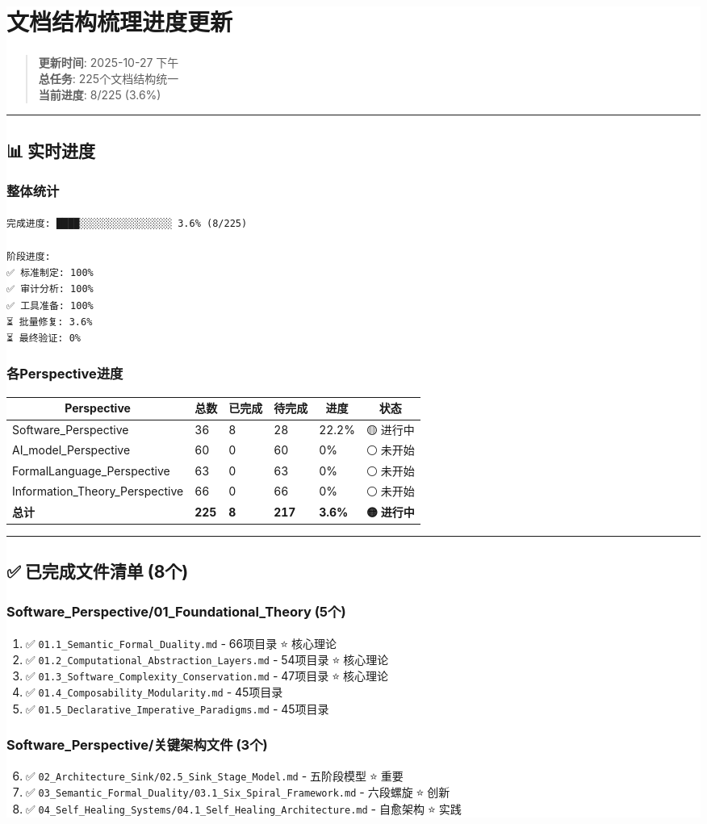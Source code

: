# 文档结构梳理进度更新

> **更新时间**: 2025-10-27 下午  
> **总任务**: 225个文档结构统一  
> **当前进度**: 8/225 (3.6%)

---

## 📊 实时进度

### 整体统计

```
完成进度: ████░░░░░░░░░░░░░░░░ 3.6% (8/225)

阶段进度:
✅ 标准制定: 100%
✅ 审计分析: 100%  
✅ 工具准备: 100%
⏳ 批量修复: 3.6%
⏳ 最终验证: 0%
```

### 各Perspective进度

| Perspective | 总数 | 已完成 | 待完成 | 进度 | 状态 |
|------------|------|--------|--------|------|------|
| Software_Perspective | 36 | 8 | 28 | 22.2% | 🟡 进行中 |
| AI_model_Perspective | 60 | 0 | 60 | 0% | ⚪ 未开始 |
| FormalLanguage_Perspective | 63 | 0 | 63 | 0% | ⚪ 未开始 |
| Information_Theory_Perspective | 66 | 0 | 66 | 0% | ⚪ 未开始 |
| **总计** | **225** | **8** | **217** | **3.6%** | **🟡 进行中** |

---

## ✅ 已完成文件清单 (8个)

### Software_Perspective/01_Foundational_Theory (5个)
1. ✅ `01.1_Semantic_Formal_Duality.md` - 66项目录 ⭐ 核心理论
2. ✅ `01.2_Computational_Abstraction_Layers.md` - 54项目录 ⭐ 核心理论
3. ✅ `01.3_Software_Complexity_Conservation.md` - 47项目录 ⭐ 核心理论
4. ✅ `01.4_Composability_Modularity.md` - 45项目录
5. ✅ `01.5_Declarative_Imperative_Paradigms.md` - 45项目录

### Software_Perspective/关键架构文件 (3个)
6. ✅ `02_Architecture_Sink/02.5_Sink_Stage_Model.md` - 五阶段模型 ⭐ 重要
7. ✅ `03_Semantic_Formal_Duality/03.1_Six_Spiral_Framework.md` - 六段螺旋 ⭐ 创新
8. ✅ `04_Self_Healing_Systems/04.1_Self_Healing_Architecture.md` - 自愈架构 ⭐ 实践
